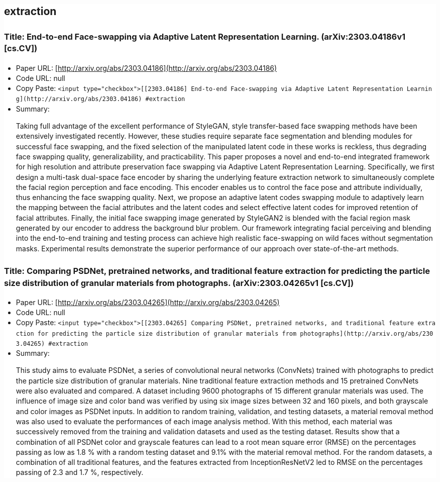 ## extraction
### Title: End-to-end Face-swapping via Adaptive Latent Representation Learning. (arXiv:2303.04186v1 [cs.CV])
* Paper URL: [http://arxiv.org/abs/2303.04186](http://arxiv.org/abs/2303.04186)
* Code URL: null
* Copy Paste: `<input type="checkbox">[[2303.04186] End-to-end Face-swapping via Adaptive Latent Representation Learning](http://arxiv.org/abs/2303.04186) #extraction`
* Summary: <p>Taking full advantage of the excellent performance of StyleGAN, style
transfer-based face swapping methods have been extensively investigated
recently. However, these studies require separate face segmentation and
blending modules for successful face swapping, and the fixed selection of the
manipulated latent code in these works is reckless, thus degrading face
swapping quality, generalizability, and practicability. This paper proposes a
novel and end-to-end integrated framework for high resolution and attribute
preservation face swapping via Adaptive Latent Representation Learning.
Specifically, we first design a multi-task dual-space face encoder by sharing
the underlying feature extraction network to simultaneously complete the facial
region perception and face encoding. This encoder enables us to control the
face pose and attribute individually, thus enhancing the face swapping quality.
Next, we propose an adaptive latent codes swapping module to adaptively learn
the mapping between the facial attributes and the latent codes and select
effective latent codes for improved retention of facial attributes. Finally,
the initial face swapping image generated by StyleGAN2 is blended with the
facial region mask generated by our encoder to address the background blur
problem. Our framework integrating facial perceiving and blending into the
end-to-end training and testing process can achieve high realistic
face-swapping on wild faces without segmentation masks. Experimental results
demonstrate the superior performance of our approach over state-of-the-art
methods.
</p>

### Title: Comparing PSDNet, pretrained networks, and traditional feature extraction for predicting the particle size distribution of granular materials from photographs. (arXiv:2303.04265v1 [cs.CV])
* Paper URL: [http://arxiv.org/abs/2303.04265](http://arxiv.org/abs/2303.04265)
* Code URL: null
* Copy Paste: `<input type="checkbox">[[2303.04265] Comparing PSDNet, pretrained networks, and traditional feature extraction for predicting the particle size distribution of granular materials from photographs](http://arxiv.org/abs/2303.04265) #extraction`
* Summary: <p>This study aims to evaluate PSDNet, a series of convolutional neural networks
(ConvNets) trained with photographs to predict the particle size distribution
of granular materials. Nine traditional feature extraction methods and 15
pretrained ConvNets were also evaluated and compared. A dataset including 9600
photographs of 15 different granular materials was used. The influence of image
size and color band was verified by using six image sizes between 32 and 160
pixels, and both grayscale and color images as PSDNet inputs. In addition to
random training, validation, and testing datasets, a material removal method
was also used to evaluate the performances of each image analysis method. With
this method, each material was successively removed from the training and
validation datasets and used as the testing dataset. Results show that a
combination of all PSDNet color and grayscale features can lead to a root mean
square error (RMSE) on the percentages passing as low as 1.8 % with a random
testing dataset and 9.1% with the material removal method. For the random
datasets, a combination of all traditional features, and the features extracted
from InceptionResNetV2 led to RMSE on the percentages passing of 2.3 and 1.7 %,
respectively.
</p>
